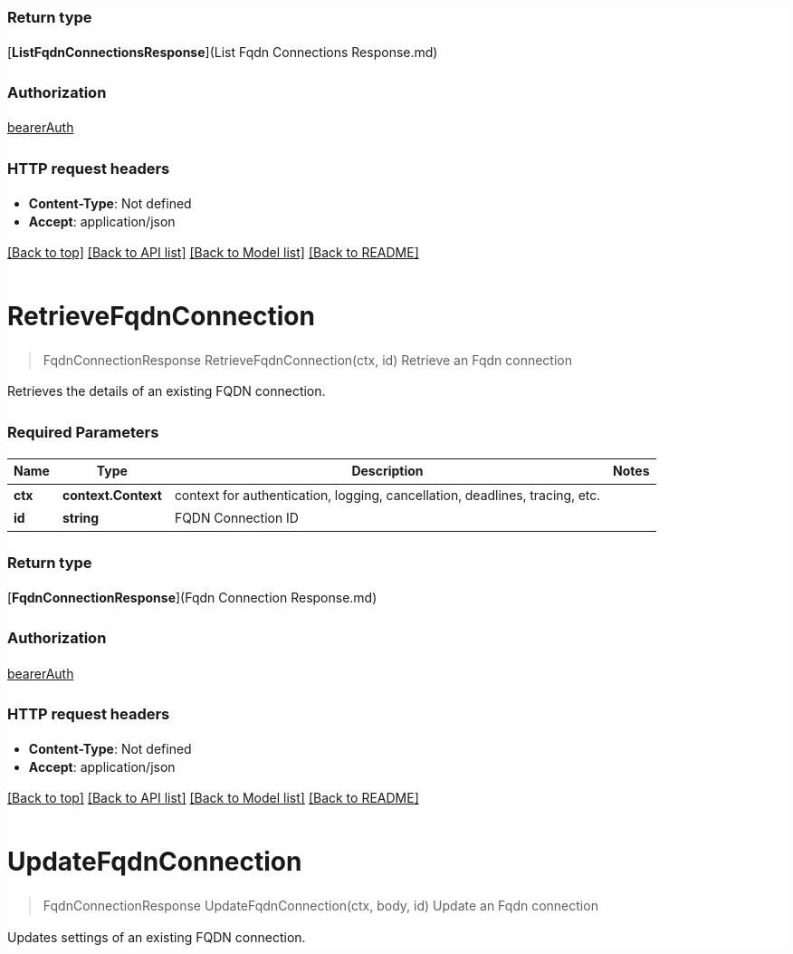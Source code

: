 ### Return type

[**ListFqdnConnectionsResponse**](List Fqdn Connections Response.md)

### Authorization

[bearerAuth](../README.md#bearerAuth)

### HTTP request headers

 - **Content-Type**: Not defined
 - **Accept**: application/json

[[Back to top]](#) [[Back to API list]](../README.md#documentation-for-api-endpoints) [[Back to Model list]](../README.md#documentation-for-models) [[Back to README]](../README.md)

# **RetrieveFqdnConnection**
> FqdnConnectionResponse RetrieveFqdnConnection(ctx, id)
Retrieve an Fqdn connection

Retrieves the details of an existing FQDN connection.

### Required Parameters

Name | Type | Description  | Notes
------------- | ------------- | ------------- | -------------
 **ctx** | **context.Context** | context for authentication, logging, cancellation, deadlines, tracing, etc.
  **id** | **string**| FQDN Connection ID | 

### Return type

[**FqdnConnectionResponse**](Fqdn Connection Response.md)

### Authorization

[bearerAuth](../README.md#bearerAuth)

### HTTP request headers

 - **Content-Type**: Not defined
 - **Accept**: application/json

[[Back to top]](#) [[Back to API list]](../README.md#documentation-for-api-endpoints) [[Back to Model list]](../README.md#documentation-for-models) [[Back to README]](../README.md)

# **UpdateFqdnConnection**
> FqdnConnectionResponse UpdateFqdnConnection(ctx, body, id)
Update an Fqdn connection

Updates settings of an existing FQDN connection.
